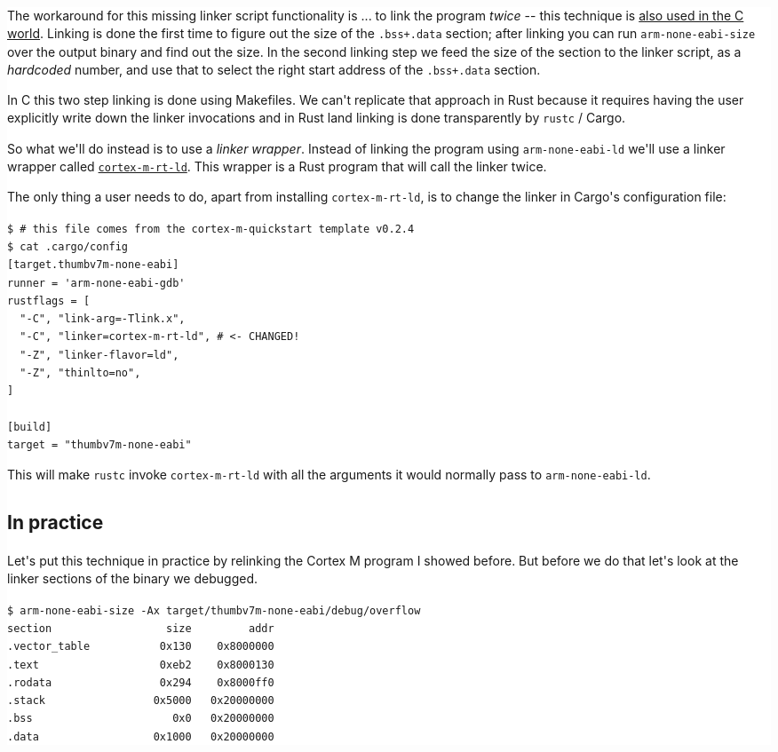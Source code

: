 [`cortex-m-rt`]: https://crates.io/crates/cortex-m-rt
[linker script]: https://github.com/japaric/cortex-m-rt/blob/v0.3.13/link.x

The workaround for this missing linker script functionality is ... to link the program *twice* --
this technique is [also used in the C world][c]. Linking is done the first time to figure out the
size of the `.bss+.data` section; after linking you can run `arm-none-eabi-size` over the output
binary and find out the size. In the second linking step we feed the size of the section to the
linker script, as a *hardcoded* number, and use that to select the right start address of the
`.bss+.data` section.

[c]: https://stackoverflow.com/a/39477543

In C this two step linking is done using Makefiles. We can't replicate that approach in Rust because
it requires having the user explicitly write down the linker invocations and in Rust land linking is
done transparently by `rustc` / Cargo.

So what we'll do instead is to use a *linker wrapper*. Instead of linking the program using
`arm-none-eabi-ld` we'll use a linker wrapper called [`cortex-m-rt-ld`]. This wrapper is a Rust
program that will call the linker twice.

The only thing a user needs to do, apart from installing `cortex-m-rt-ld`, is to change the linker
in Cargo's configuration file:

[`cortex-m-rt-ld`]: https://crates.io/crates/cortex-m-rt-ld

``` console
$ # this file comes from the cortex-m-quickstart template v0.2.4
$ cat .cargo/config
[target.thumbv7m-none-eabi]
runner = 'arm-none-eabi-gdb'
rustflags = [
  "-C", "link-arg=-Tlink.x",
  "-C", "linker=cortex-m-rt-ld", # <- CHANGED!
  "-Z", "linker-flavor=ld",
  "-Z", "thinlto=no",
]

[build]
target = "thumbv7m-none-eabi"
```

This will make `rustc` invoke `cortex-m-rt-ld` with all the arguments it would normally pass to
`arm-none-eabi-ld`.

## In practice

Let's put this technique in practice by relinking the Cortex M program I showed before. But before
we do that let's look at the linker sections of the binary we debugged.

``` console
$ arm-none-eabi-size -Ax target/thumbv7m-none-eabi/debug/overflow
section                  size         addr
.vector_table           0x130    0x8000000
.text                   0xeb2    0x8000130
.rodata                 0x294    0x8000ff0
.stack                 0x5000   0x20000000
.bss                      0x0   0x20000000
.data                  0x1000   0x20000000
```


[x86 implementation]: https://github.com/rust-lang-nursery/compiler-builtins/blob/0ba07e49264a54cb5bbd4856fcea083bb3fbec15/src/probestack.rs#L50
[here]: https://sourceware.org/binutils/docs/ld/Scripts.html
[Iban Eguia]: https://github.com/Razican
[Aaron Turon]: https://github.com/aturon
[Geoff Cant]: https://github.com/archaelus
[Harrison Chin]: http://www.harrisonchin.com/
[Brandon Edens]: https://github.com/brandonedens
[whitequark]: https://github.com/whitequark
[James Munns]: https://jamesmunns.com/
[Fredrik Lundström]: https://github.com/flundstrom2
[Kjetil Kjeka]: https://github.com/kjetilkjeka
[Alexander Payne]: https://myrrlyn.net/
[Dietrich Ayala]: https://metafluff.com/
[Kenneth Keiter]: http://kenkeiter.com/
[Hadrien Grasland]: https://github.com/HadrienG2
[vitiral]: https://github.com/vitiral
[Patreon]: https://www.patreon.com/japaric
[twitter]: https://twitter.com/japaricious